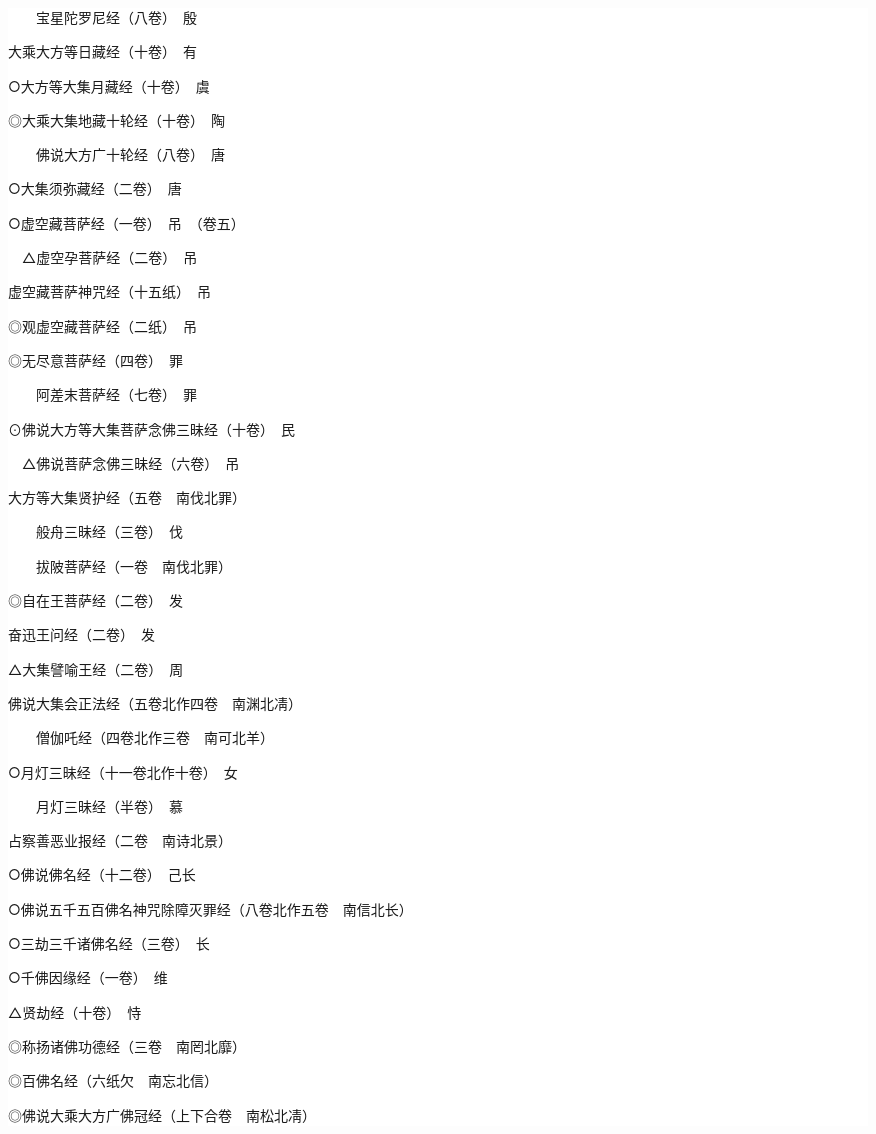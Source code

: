 　　宝星陀罗尼经（八卷）　殷

大乘大方等日藏经（十卷）　有

○大方等大集月藏经（十卷）　虞

◎大乘大集地藏十轮经（十卷）　陶

　　佛说大方广十轮经（八卷）　唐

○大集须弥藏经（二卷）　唐

○虚空藏菩萨经（一卷）　吊　（卷五）

　△虚空孕菩萨经（二卷）　吊

虚空藏菩萨神咒经（十五纸）　吊

◎观虚空藏菩萨经（二纸）　吊

◎无尽意菩萨经（四卷）　罪

　　阿差末菩萨经（七卷）　罪

⊙佛说大方等大集菩萨念佛三昧经（十卷）　民

　△佛说菩萨念佛三昧经（六卷）　吊

大方等大集贤护经（五卷　南伐北罪）

　　般舟三昧经（三卷）　伐

　　拔陂菩萨经（一卷　南伐北罪）

◎自在王菩萨经（二卷）　发

奋迅王问经（二卷）　发

△大集譬喻王经（二卷）　周

佛说大集会正法经（五卷北作四卷　南渊北凊）

　　僧伽吒经（四卷北作三卷　南可北羊）

○月灯三昧经（十一卷北作十卷）　女

　　月灯三昧经（半卷）　慕

占察善恶业报经（二卷　南诗北景）

○佛说佛名经（十二卷）　己长

○佛说五千五百佛名神咒除障灭罪经（八卷北作五卷　南信北长）

○三劫三千诸佛名经（三卷）　长

○千佛因缘经（一卷）　维

△贤劫经（十卷）　恃

◎称扬诸佛功德经（三卷　南罔北靡）

◎百佛名经（六纸欠　南忘北信）

◎佛说大乘大方广佛冠经（上下合卷　南松北凊）
